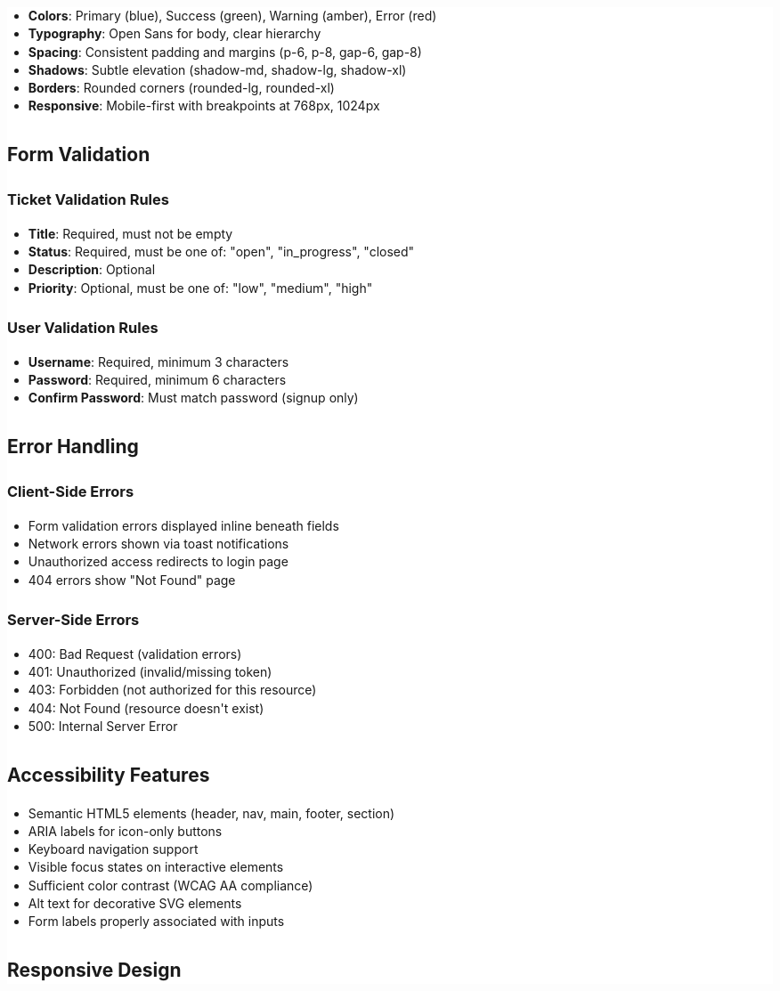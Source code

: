 - **Colors**: Primary (blue), Success (green), Warning (amber), Error (red)
- **Typography**: Open Sans for body, clear hierarchy
- **Spacing**: Consistent padding and margins (p-6, p-8, gap-6, gap-8)
- **Shadows**: Subtle elevation (shadow-md, shadow-lg, shadow-xl)
- **Borders**: Rounded corners (rounded-lg, rounded-xl)
- **Responsive**: Mobile-first with breakpoints at 768px, 1024px

## Form Validation

### Ticket Validation Rules

- **Title**: Required, must not be empty
- **Status**: Required, must be one of: "open", "in_progress", "closed"
- **Description**: Optional
- **Priority**: Optional, must be one of: "low", "medium", "high"

### User Validation Rules

- **Username**: Required, minimum 3 characters
- **Password**: Required, minimum 6 characters
- **Confirm Password**: Must match password (signup only)

## Error Handling

### Client-Side Errors

- Form validation errors displayed inline beneath fields
- Network errors shown via toast notifications
- Unauthorized access redirects to login page
- 404 errors show "Not Found" page

### Server-Side Errors

- 400: Bad Request (validation errors)
- 401: Unauthorized (invalid/missing token)
- 403: Forbidden (not authorized for this resource)
- 404: Not Found (resource doesn't exist)
- 500: Internal Server Error

## Accessibility Features

- Semantic HTML5 elements (header, nav, main, footer, section)
- ARIA labels for icon-only buttons
- Keyboard navigation support
- Visible focus states on interactive elements
- Sufficient color contrast (WCAG AA compliance)
- Alt text for decorative SVG elements
- Form labels properly associated with inputs

## Responsive Design
